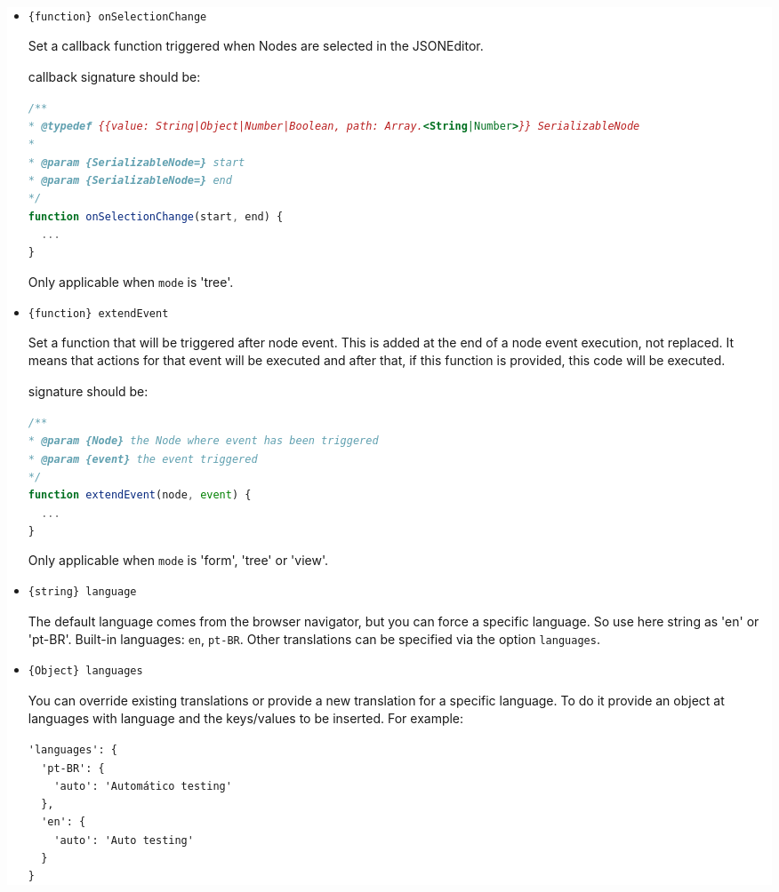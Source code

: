 - `{function} onSelectionChange`

  Set a callback function triggered when Nodes are selected in the JSONEditor.

  callback signature should be:
  ```js
  /**
  * @typedef {{value: String|Object|Number|Boolean, path: Array.<String|Number>}} SerializableNode
  * 
  * @param {SerializableNode=} start
  * @param {SerializableNode=} end
  */
  function onSelectionChange(start, end) {
    ...
  }
  ```
  Only applicable when `mode` is 'tree'.
  
- `{function} extendEvent`

  Set a function that will be triggered after node event. This is added at the
  end of a node event execution, not replaced. It means that actions for that
  event will be executed and after that, if this function is provided, this code
  will be executed. 

  signature should be:
  ```js
  /**
  * @param {Node} the Node where event has been triggered
  * @param {event} the event triggered
  */
  function extendEvent(node, event) {
    ...
  }
  ```
  Only applicable when `mode` is 'form', 'tree' or 'view'.  

- `{string} language`

  The default language comes from the browser navigator, but you can force a specific language. So use here string as 'en' or 'pt-BR'. Built-in languages: `en`, `pt-BR`. Other translations can be specified via the option `languages`.


- `{Object} languages`

  You can override existing translations or provide a new translation for a specific language. To do it provide an object at languages with language and the keys/values to be inserted. For example:

  ```
  'languages': {
    'pt-BR': {
      'auto': 'Automático testing'
    },
    'en': {
      'auto': 'Auto testing'
    }
  }
  ```
